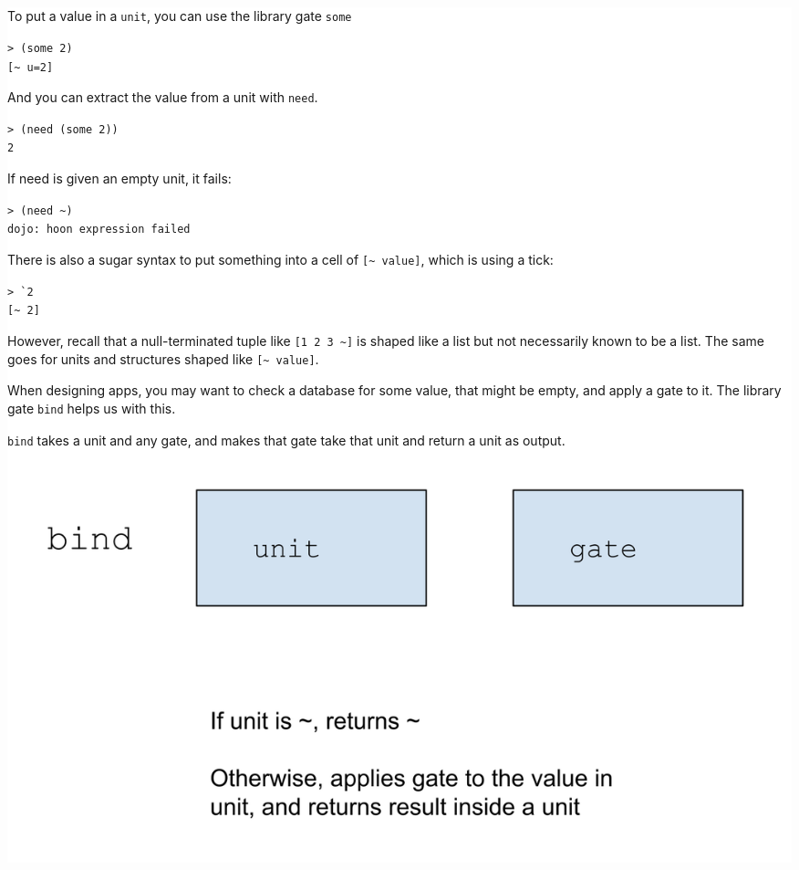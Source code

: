 To put a value in a `unit`, you can use the library gate `some`

```
> (some 2)
[~ u=2]
```

And you can extract the value from a unit with `need`.
```
> (need (some 2))
2
```

If need is given an empty unit, it fails:

```
> (need ~)
dojo: hoon expression failed
```

There is also a sugar syntax to put something into a cell of `[~ value]`, which is using a tick:

```
> `2
[~ 2]
```

However, recall that a null-terminated tuple like `[1 2 3 ~]` is shaped like a list but not necessarily known to be a list. The same goes for units and structures shaped like `[~ value]`.

When designing apps, you may want to check a database for some value, that might be empty, and apply a gate to it. The library gate `bind` helps us with this.

`bind` takes a unit and any gate, and makes that gate take that unit and return a unit as output.

![](Images/040.png)
